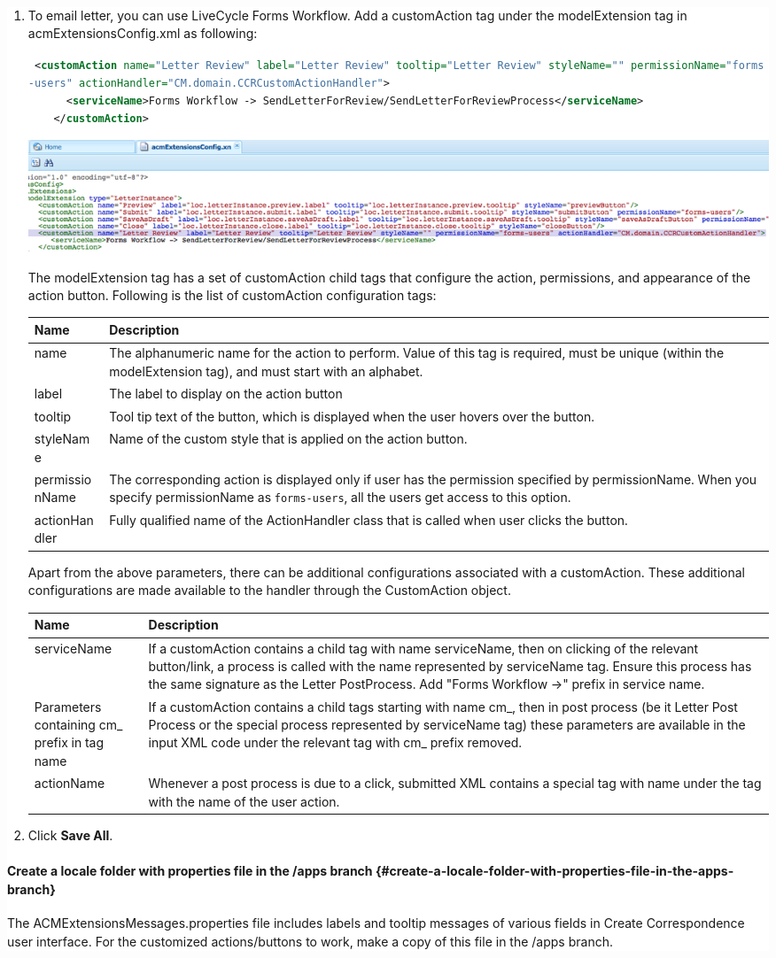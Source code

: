1. To email letter, you can use LiveCycle Forms Workflow. Add a customAction tag under the modelExtension tag in acmExtensionsConfig.xml as following:

   ```xml
    <customAction name="Letter Review" label="Letter Review" tooltip="Letter Review" styleName="" permissionName="forms-users" actionHandler="CM.domain.CCRCustomActionHandler">
         <serviceName>Forms Workflow -> SendLetterForReview/SendLetterForReviewProcess</serviceName>
       </customAction>
   ```

   ![customAction tag](assets/5_acmextensionsconfig_xml.png)

   The modelExtension tag has a set of customAction child tags that configure the action, permissions, and appearance of the action button. Following is the list of customAction configuration tags:

   | **Name** |**Description** |
   |---|---|
   | name |The alphanumeric name for the action to perform. Value of this tag is required, must be unique (within the modelExtension tag), and must start with an alphabet.  |
   | label |The label to display on the action button |
   | tooltip |Tool tip text of the button, which is displayed when the user hovers over the button. |
   | styleName |Name of the custom style that is applied on the action button.  |
   | permissionName |The corresponding action is displayed only if user has the permission specified by permissionName. When you specify permissionName as `forms-users`, all the users get access to this option. |
   | actionHandler |Fully qualified name of the ActionHandler class that is called when user clicks the button. |

   Apart from the above parameters, there can be additional configurations associated with a customAction. These additional configurations are made available to the handler through the CustomAction object.

   | **Name** |**Description** |
   |---|---|
   | serviceName  |If a customAction contains a child tag with name serviceName, then on clicking of the relevant button/link, a process is called with the name represented by serviceName tag. Ensure this process has the same signature as the Letter PostProcess. Add "Forms Workflow ->" prefix in service name. |
   | Parameters containing cm_ prefix in tag name |If a customAction contains a child tags starting with name cm_, then in post process (be it Letter Post Process or the special process represented by serviceName tag) these parameters are available in the input XML code under the relevant tag with cm_ prefix removed. |
   | actionName |Whenever a post process is due to a click, submitted XML contains a special tag with name under the tag with the name of the user action. |

1. Click **Save All**.

#### Create a locale folder with properties file in the /apps branch {#create-a-locale-folder-with-properties-file-in-the-apps-branch}

The ACMExtensionsMessages.properties file includes labels and tooltip messages of various fields in Create Correspondence user interface. For the customized actions/buttons to work, make a copy of this file in the /apps branch.
